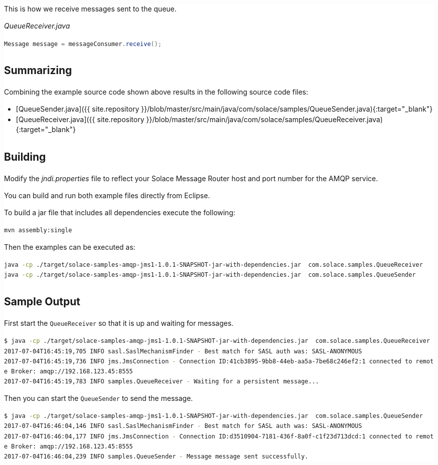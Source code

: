 This is how we receive messages sent to the queue.

*QueueReceiver.java*
~~~java
Message message = messageConsumer.receive();
~~~

## Summarizing

Combining the example source code shown above results in the following source code files:

*   [QueueSender.java]({{ site.repository }}/blob/master/src/main/java/com/solace/samples/QueueSender.java){:target="_blank"}
*   [QueueReceiver.java]({{ site.repository }}/blob/master/src/main/java/com/solace/samples/QueueReceiver.java){:target="_blank"}

## Building

Modify the *jndi.properties* file to reflect your Solace Message Router host and port number for the AMQP service.

You can build and run both example files directly from Eclipse.

To build a jar file that includes all dependencies execute the following:

~~~sh
mvn assembly:single
~~~

Then the examples can be executed as:

~~~sh
java -cp ./target/solace-samples-amqp-jms1-1.0.1-SNAPSHOT-jar-with-dependencies.jar  com.solace.samples.QueueReceiver
java -cp ./target/solace-samples-amqp-jms1-1.0.1-SNAPSHOT-jar-with-dependencies.jar  com.solace.samples.QueueSender
~~~

## Sample Output

First start the `QueueReceiver` so that it is up and waiting for messages.

~~~sh
$ java -cp ./target/solace-samples-amqp-jms1-1.0.1-SNAPSHOT-jar-with-dependencies.jar  com.solace.samples.QueueReceiver
2017-07-04T16:45:19,705 INFO sasl.SaslMechanismFinder - Best match for SASL auth was: SASL-ANONYMOUS
2017-07-04T16:45:19,736 INFO jms.JmsConnection - Connection ID:41cb3895-9bb8-44eb-aa5a-7be68c246ef2:1 connected to remote Broker: amqp://192.168.123.45:8555
2017-07-04T16:45:19,783 INFO samples.QueueReceiver - Waiting for a persistent message...
~~~

Then you can start the `QueueSender` to send the message.

~~~sh
$ java -cp ./target/solace-samples-amqp-jms1-1.0.1-SNAPSHOT-jar-with-dependencies.jar  com.solace.samples.QueueSender
2017-07-04T16:46:04,146 INFO sasl.SaslMechanismFinder - Best match for SASL auth was: SASL-ANONYMOUS
2017-07-04T16:46:04,177 INFO jms.JmsConnection - Connection ID:d3510904-7181-436f-8a0f-c1f23d713dcd:1 connected to remote Broker: amqp://192.168.123.45:8555
2017-07-04T16:46:04,239 INFO samples.QueueSender - Message message sent successfully.
~~~
